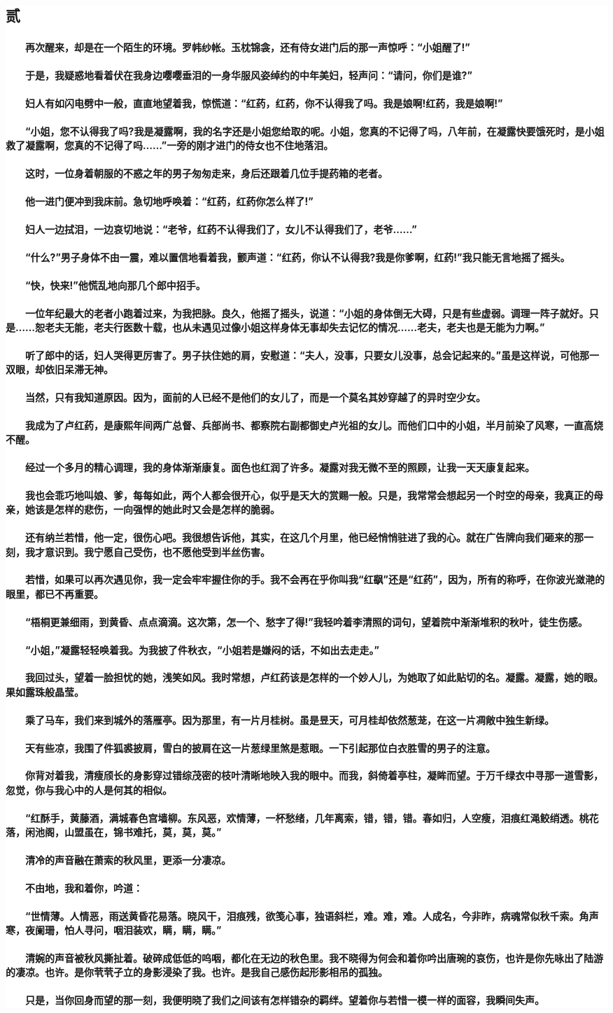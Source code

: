 ## 贰

#### 　　再次醒来，却是在一个陌生的环境。罗帏纱帐。玉枕锦衾，还有侍女进门后的那一声惊呼：“小姐醒了!”
#### 　　于是，我疑惑地看着伏在我身边嘤嘤垂泪的一身华服风姿绰约的中年美妇，轻声问：“请问，你们是谁?”
#### 　　妇人有如闪电劈中一般，直直地望着我，惊慌道：“红药，红药，你不认得我了吗。我是娘啊!红药，我是娘啊!”
#### 　　“小姐，您不认得我了吗?我是凝露啊，我的名字还是小姐您给取的呢。小姐，您真的不记得了吗，八年前，在凝露快要饿死时，是小姐救了凝露啊，您真的不记得了吗……”一旁的刚才进门的侍女也不住地落泪。
#### 　　这时，一位身着朝服的不惑之年的男子匆匆走来，身后还跟着几位手提药箱的老者。
#### 　　他一进门便冲到我床前。急切地呼唤着：“红药，红药你怎么样了!”
#### 　　妇人一边拭泪，一边哀切地说：“老爷，红药不认得我们了，女儿不认得我们了，老爷……”
#### 　　“什么?”男子身体不由一震，难以置信地看着我，颤声道：“红药，你认不认得我?我是你爹啊，红药!”我只能无言地摇了摇头。
#### 　　“快，快来!”他慌乱地向那几个郎中招手。
#### 　　一位年纪最大的老者小跑着过来，为我把脉。良久，他摇了摇头，说道：“小姐的身体倒无大碍，只是有些虚弱。调理一阵子就好。只是……恕老夫无能，老夫行医数十载，也从未遇见过像小姐这样身体无事却失去记忆的情况……老夫，老夫也是无能为力啊。”
#### 　　听了郎中的话，妇人哭得更厉害了。男子扶住她的肩，安慰道：“夫人，没事，只要女儿没事，总会记起来的。”虽是这样说，可他那一双眼，却依旧呆滞无神。
#### 　　当然，只有我知道原因。因为，面前的人已经不是他们的女儿了，而是一个莫名其妙穿越了的异时空少女。
#### 　　我成为了卢红药，是康熙年间两广总督、兵部尚书、都察院右副都御史卢光祖的女儿。而他们口中的小姐，半月前染了风寒，一直高烧不醒。
#### 　　经过一个多月的精心调理，我的身体渐渐康复。面色也红润了许多。凝露对我无微不至的照顾，让我一天天康复起来。
#### 　　我也会乖巧地叫娘、爹，每每如此，两个人都会很开心，似乎是天大的赏赐一般。只是，我常常会想起另一个时空的母亲，我真正的母亲，她该是怎样的悲伤，一向强悍的她此时又会是怎样的脆弱。
#### 　　还有纳兰若惜，他一定，很伤心吧。我很想告诉他，其实，在这几个月里，他已经悄悄驻进了我的心。就在广告牌向我们砸来的那一刻，我才意识到。我宁愿自己受伤，也不愿他受到半丝伤害。
#### 　　若惜，如果可以再次遇见你，我一定会牢牢握住你的手。我不会再在乎你叫我“红飖”还是“红药”，因为，所有的称呼，在你波光潋滟的眼里，都已不再重要。
#### 　　“梧桐更兼细雨，到黄昏、点点滴滴。这次第，怎一个、愁字了得!”我轻吟着李清照的词句，望着院中渐渐堆积的秋叶，徒生伤感。
#### 　　“小姐，”凝露轻轻唤着我。为我披了件秋衣，“小姐若是嫌闷的话，不如出去走走。”
#### 　　我回过头，望着一脸担忧的她，浅笑如风。我时常想，卢红药该是怎样的一个妙人儿，为她取了如此贴切的名。凝露。凝露，她的眼。果如露珠般晶莹。
#### 　　乘了马车，我们来到城外的落雁亭。因为那里，有一片月桂树。虽是昱天，可月桂却依然葱茏，在这一片凋敞中独生新绿。
#### 　　天有些凉，我围了件狐裘披肩，雪白的披肩在这一片葱绿里煞是惹眼。一下引起那位白衣胜雪的男子的注意。
#### 　　你背对着我，清瘦颀长的身影穿过错综茂密的枝叶清晰地映入我的眼中。而我，斜倚着亭柱，凝眸而望。于万千绿衣中寻那一道雪影，忽觉，你与我心中的人是何其的相似。
#### 　　“红酥手，黄藤酒，满城春色宫墙柳。东风恶，欢情薄，一杯愁绪，几年离索，错，错，错。春如归，人空瘦，泪痕红渑鲛绡透。桃花落，闲池阁，山盟虽在，锦书难托，莫，莫，莫。”
#### 　　清冷的声音融在萧索的秋风里，更添一分凄凉。
#### 　　不由地，我和着你，吟道：
#### 　　“世情薄。人情恶，雨送黄昏花易落。晓风干，泪痕残，欲笺心事，独语斜栏，难。难，难。人成名，今非昨，病魂常似秋千索。角声寒，夜阑珊，怕人寻问，咽泪装欢，瞒，瞒，瞒。”
#### 　　清婉的声音被秋风撕扯着。破碎成低低的呜咽，都化在无边的秋色里。我不晓得为何会和着你吟出唐琬的哀伤，也许是你先咏出了陆游的凄凉。也许。是你茕茕孑立的身影浸染了我。也许。是我自己感伤起形影相吊的孤独。
#### 　　只是，当你回身而望的那一刻，我便明晓了我们之间该有怎样错杂的羁绊。望着你与若惜一模一样的面容，我瞬间失声。
